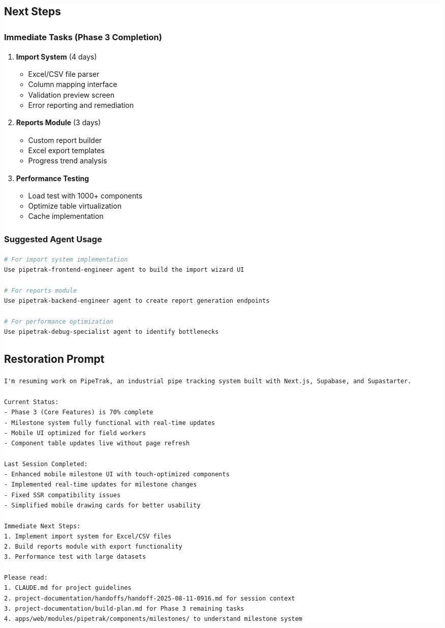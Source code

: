 ```bash
```

## Next Steps

### Immediate Tasks (Phase 3 Completion)
1. **Import System** (4 days)
   - Excel/CSV file parser
   - Column mapping interface
   - Validation preview screen
   - Error reporting and remediation

2. **Reports Module** (3 days)
   - Custom report builder
   - Excel export templates
   - Progress trend analysis

3. **Performance Testing**
   - Load test with 1000+ components
   - Optimize table virtualization
   - Cache implementation

### Suggested Agent Usage

```bash
# For import system implementation
Use pipetrak-frontend-engineer agent to build the import wizard UI

# For reports module
Use pipetrak-backend-engineer agent to create report generation endpoints

# For performance optimization
Use pipetrak-debug-specialist agent to identify bottlenecks
```

## Restoration Prompt

```
I'm resuming work on PipeTrak, an industrial pipe tracking system built with Next.js, Supabase, and Supastarter.

Current Status:
- Phase 3 (Core Features) is 70% complete
- Milestone system fully functional with real-time updates
- Mobile UI optimized for field workers
- Component table updates live without page refresh

Last Session Completed:
- Enhanced mobile milestone UI with touch-optimized components
- Implemented real-time updates for milestone changes
- Fixed SSR compatibility issues
- Simplified mobile drawing cards for better usability

Immediate Next Steps:
1. Implement import system for Excel/CSV files
2. Build reports module with export functionality
3. Performance test with large datasets

Please read:
1. CLAUDE.md for project guidelines
2. project-documentation/handoffs/handoff-2025-08-11-0916.md for session context
3. project-documentation/build-plan.md for Phase 3 remaining tasks
4. apps/web/modules/pipetrak/components/milestones/ to understand milestone system
```
